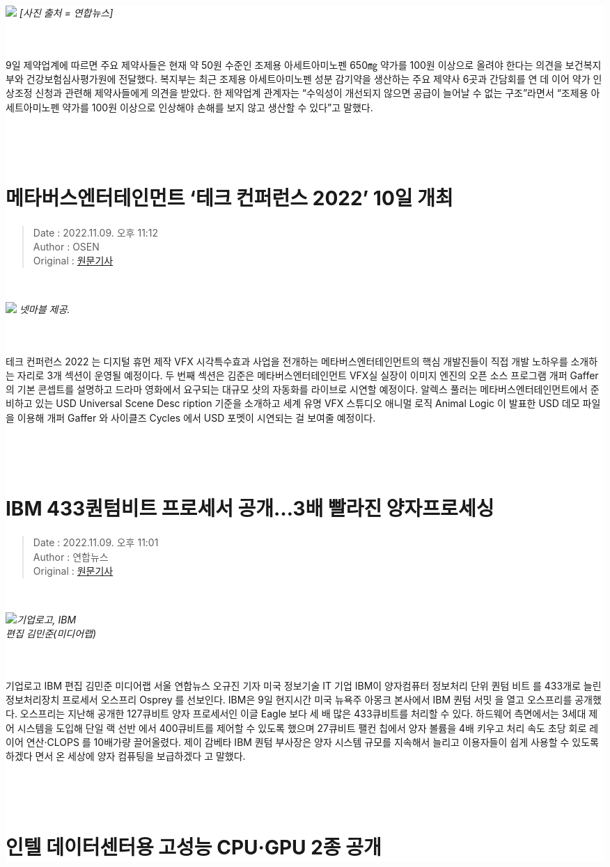 <img src="https://imgnews.pstatic.net/image/009/2022/11/09/0005042767_001_20221109231401021.jpg?type=w647" id="img1"></img><em class="img_desc"> [사진 출처 = 연합뉴스]</em>  
<br/><br/>  
  
9일 제약업계에 따르면 주요 제약사들은 현재 약 50원 수준인 조제용 아세트아미노펜 650㎎ 약가를 100원 이상으로 올려야 한다는 의견을 보건복지부와 건강보험심사평가원에 전달했다.
복지부는 최근 조제용 아세트아미노펜 성분 감기약을 생산하는 주요 제약사 6곳과 간담회를 연 데 이어 약가 인상조정 신청과 관련해 제약사들에게 의견을 받았다.
한 제약업계 관계자는 “수익성이 개선되지 않으면 공급이 늘어날 수 없는 구조”라면서 “조제용 아세트아미노펜 약가를 100원 이상으로 인상해야 손해를 보지 않고 생산할 수 있다”고 말했다.  
<br/><br/><br/>  

  
# 메타버스엔터테인먼트 ‘테크 컨퍼런스 2022’ 10일 개최  
  
> Date : 2022.11.09. 오후 11:12  
> Author : OSEN  
> Original : [원문기사](https://n.news.naver.com/mnews/article/109/0004737230?sid=105)  
<br/>  
  
<img src="https://imgnews.pstatic.net/image/109/2022/11/09/0004737230_001_20221109231203859.png?type=w647" id="img1"></img><em class="img_desc">  넷마블 제공.</em>  
<br/><br/>  
  
테크 컨퍼런스 2022 는 디지털 휴먼 제작 VFX 시각특수효과 사업을 전개하는 메타버스엔터테인먼트의 핵심 개발진들이 직접 개발 노하우를 소개하는 자리로 3개 섹션이 운영될 예정이다.
두 번째 섹션은 김준은 메타버스엔터테인먼트 VFX실 실장이 이미지 엔진의 오픈 소스 프로그램 개퍼 Gaffer 의 기본 콘셉트를 설명하고 드라마 영화에서 요구되는 대규모 샷의 자동화를 라이브로 시연할 예정이다.
알렉스 풀러는 메타버스엔터테인먼트에서 준비하고 있는 USD Universal Scene Desc ription 기준을 소개하고 세계 유명 VFX 스튜디오 애니멀 로직 Animal Logic 이 발표한 USD 데모 파일을 이용해 개퍼 Gaffer 와 사이클즈 Cycles 에서 USD 포멧이 시연되는 걸 보여줄 예정이다.  
<br/><br/><br/>  

  
# IBM 433퀀텀비트 프로세서 공개…3배 빨라진 양자프로세싱  
  
> Date : 2022.11.09. 오후 11:01  
> Author : 연합뉴스  
> Original : [원문기사](https://n.news.naver.com/mnews/article/001/0013565536?sid=105)  
<br/>  
  
<img src="https://imgnews.pstatic.net/image/001/2022/11/09/C0A8CA3C0000015046A055E400006655_P4_20221109230113186.jpeg?type=w647" id="img1"></img><em class="img_desc">기업로고, IBM<br/>편집 김민준(미디어랩)</em>  
<br/><br/>  
  
기업로고 IBM 편집 김민준 미디어랩 서울 연합뉴스 오규진 기자 미국 정보기술 IT 기업 IBM이 양자컴퓨터 정보처리 단위 퀀텀 비트 를 433개로 늘린 정보처리장치 프로세서 오스프리 Osprey 를 선보인다.
IBM은 9일 현지시간 미국 뉴욕주 아몽크 본사에서 IBM 퀀텀 서밋 을 열고 오스프리를 공개했다.
오스프리는 지난해 공개한 127큐비트 양자 프로세서인 이글 Eagle 보다 세 배 많은 433큐비트를 처리할 수 있다.
하드웨어 측면에서는 3세대 제어 시스템을 도입해 단일 랙 선반 에서 400큐비트를 제어할 수 있도록 했으며 27큐비트 팰컨 칩에서 양자 볼륨을 4배 키우고 처리 속도 초당 회로 레이어 연산·CLOPS 를 10배가량 끌어올렸다.
제이 감베타 IBM 퀀텀 부사장은 양자 시스템 규모를 지속해서 늘리고 이용자들이 쉽게 사용할 수 있도록 하겠다 면서 온 세상에 양자 컴퓨팅을 보급하겠다 고 말했다.  
<br/><br/><br/>  

  
# 인텔 데이터센터용 고성능 CPU·GPU 2종 공개  
  